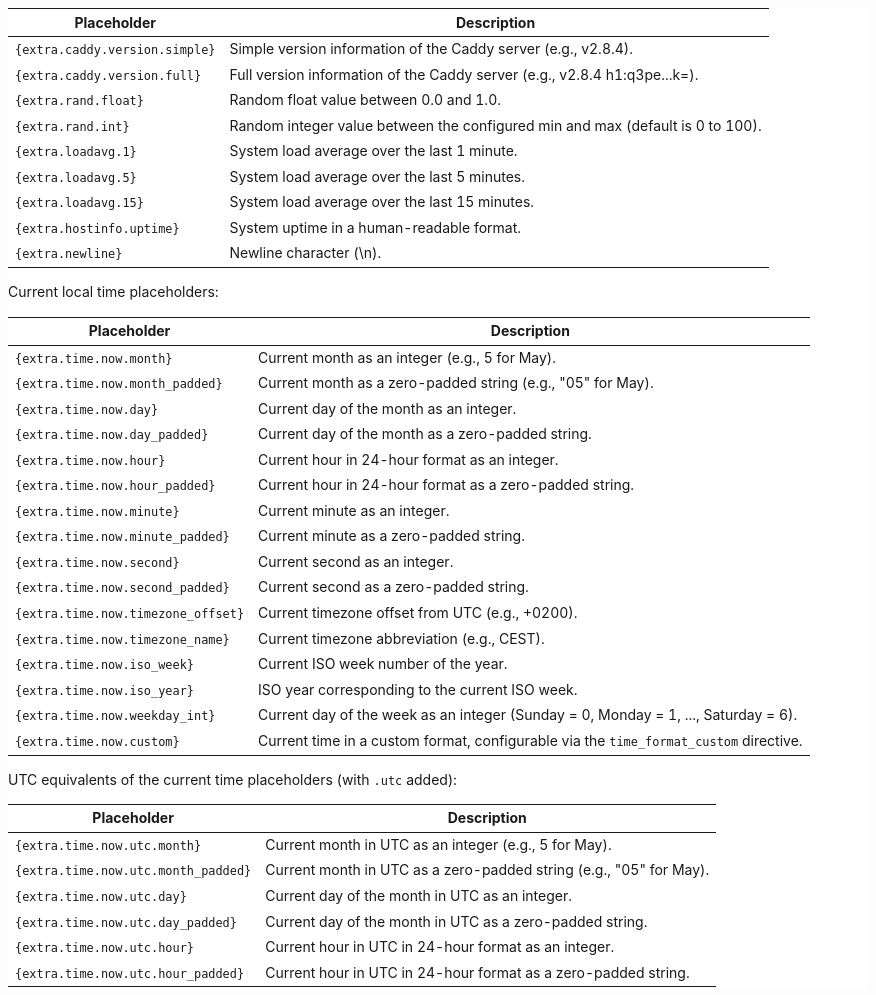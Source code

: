| Placeholder | Description |
| --- | --- |
| `{extra.caddy.version.simple}` | Simple version information of the Caddy server (e.g., v2.8.4). |
| `{extra.caddy.version.full}` | Full version information of the Caddy server (e.g., v2.8.4 h1:q3pe...k=). |
| `{extra.rand.float}` | Random float value between 0.0 and 1.0. |
| `{extra.rand.int}` | Random integer value between the configured min and max (default is 0 to 100). |
| `{extra.loadavg.1}` | System load average over the last 1 minute. |
| `{extra.loadavg.5}` | System load average over the last 5 minutes. |
| `{extra.loadavg.15}` | System load average over the last 15 minutes. |
| `{extra.hostinfo.uptime}` | System uptime in a human-readable format. |
| `{extra.newline}` | Newline character (\n). |

Current local time placeholders:

| Placeholder | Description |
| --- | --- |
| `{extra.time.now.month}` | Current month as an integer (e.g., 5 for May). |
| `{extra.time.now.month_padded}` | Current month as a zero-padded string (e.g., "05" for May). |
| `{extra.time.now.day}` | Current day of the month as an integer. |
| `{extra.time.now.day_padded}` | Current day of the month as a zero-padded string. |
| `{extra.time.now.hour}` | Current hour in 24-hour format as an integer. |
| `{extra.time.now.hour_padded}` | Current hour in 24-hour format as a zero-padded string. |
| `{extra.time.now.minute}` | Current minute as an integer. |
| `{extra.time.now.minute_padded}` | Current minute as a zero-padded string. |
| `{extra.time.now.second}` | Current second as an integer. |
| `{extra.time.now.second_padded}` | Current second as a zero-padded string. |
| `{extra.time.now.timezone_offset}` | Current timezone offset from UTC (e.g., +0200). |
| `{extra.time.now.timezone_name}` | Current timezone abbreviation (e.g., CEST). |
| `{extra.time.now.iso_week}` | Current ISO week number of the year. |
| `{extra.time.now.iso_year}` | ISO year corresponding to the current ISO week. |
| `{extra.time.now.weekday_int}` | Current day of the week as an integer (Sunday = 0, Monday = 1, ..., Saturday = 6). |
| `{extra.time.now.custom}` | Current time in a custom format, configurable via the `time_format_custom` directive. |

UTC equivalents of the current time placeholders (with `.utc` added):

| Placeholder | Description |
| --- | --- |
| `{extra.time.now.utc.month}` | Current month in UTC as an integer (e.g., 5 for May). |
| `{extra.time.now.utc.month_padded}` | Current month in UTC as a zero-padded string (e.g., "05" for May). |
| `{extra.time.now.utc.day}` | Current day of the month in UTC as an integer. |
| `{extra.time.now.utc.day_padded}` | Current day of the month in UTC as a zero-padded string. |
| `{extra.time.now.utc.hour}` | Current hour in UTC in 24-hour format as an integer. |
| `{extra.time.now.utc.hour_padded}` | Current hour in UTC in 24-hour format as a zero-padded string. |